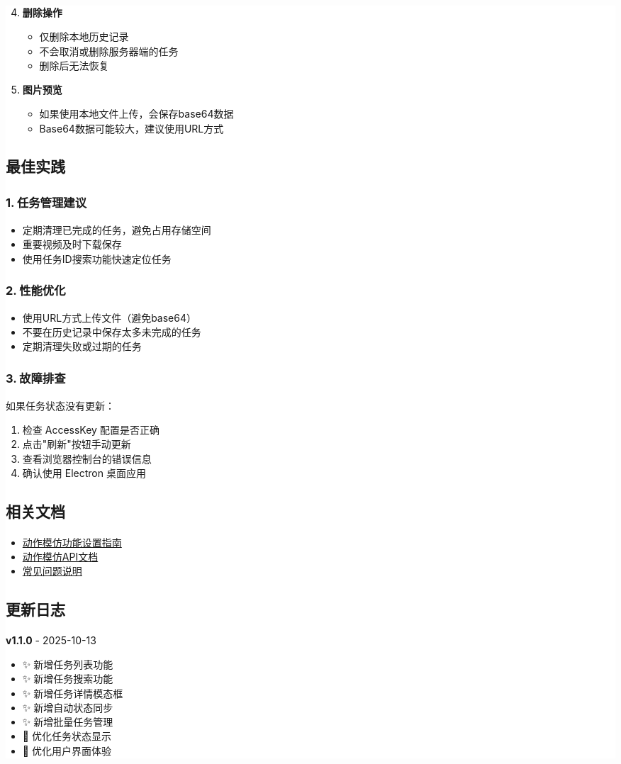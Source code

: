4. **删除操作**
   - 仅删除本地历史记录
   - 不会取消或删除服务器端的任务
   - 删除后无法恢复

5. **图片预览**
   - 如果使用本地文件上传，会保存base64数据
   - Base64数据可能较大，建议使用URL方式

## 最佳实践

### 1. 任务管理建议

- 定期清理已完成的任务，避免占用存储空间
- 重要视频及时下载保存
- 使用任务ID搜索功能快速定位任务

### 2. 性能优化

- 使用URL方式上传文件（避免base64）
- 不要在历史记录中保存太多未完成的任务
- 定期清理失败或过期的任务

### 3. 故障排查

如果任务状态没有更新：
1. 检查 AccessKey 配置是否正确
2. 点击"刷新"按钮手动更新
3. 查看浏览器控制台的错误信息
4. 确认使用 Electron 桌面应用

## 相关文档

- [动作模仿功能设置指南](./MOTION_IMITATION_SETUP.md)
- [动作模仿API文档](./单图视频驱动.md)
- [常见问题说明](./MOTION_IMITATION_NOTICE.md)

## 更新日志

**v1.1.0** - 2025-10-13
- ✨ 新增任务列表功能
- ✨ 新增任务搜索功能
- ✨ 新增任务详情模态框
- ✨ 新增自动状态同步
- ✨ 新增批量任务管理
- 🔧 优化任务状态显示
- 🔧 优化用户界面体验

